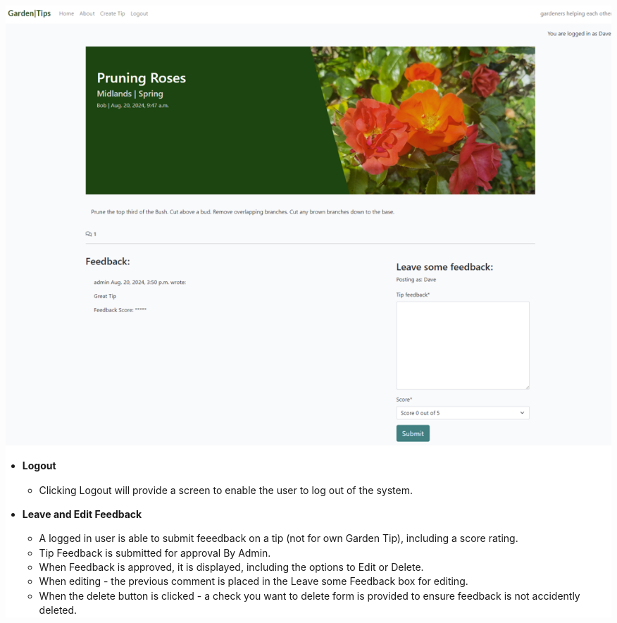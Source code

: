   ![Logged In Home Page ](./doc-assets/features/GardenTip.png)


- __Logout__

  - Clicking Logout will provide a screen to enable the user to log out of the system.


- __Leave and Edit Feedback__

  - A logged in user is able to submit feeedback on a tip (not for own Garden Tip), including a score rating.
  - Tip Feedback is submitted for approval By Admin.
  - When Feedback is approved, it is displayed, including the options to Edit or Delete.
  - When editing - the previous comment is placed in the Leave some Feedback box for editing.
  - When the delete button is clicked - a check you want to delete form is provided to ensure feedback is not accidently deleted.
